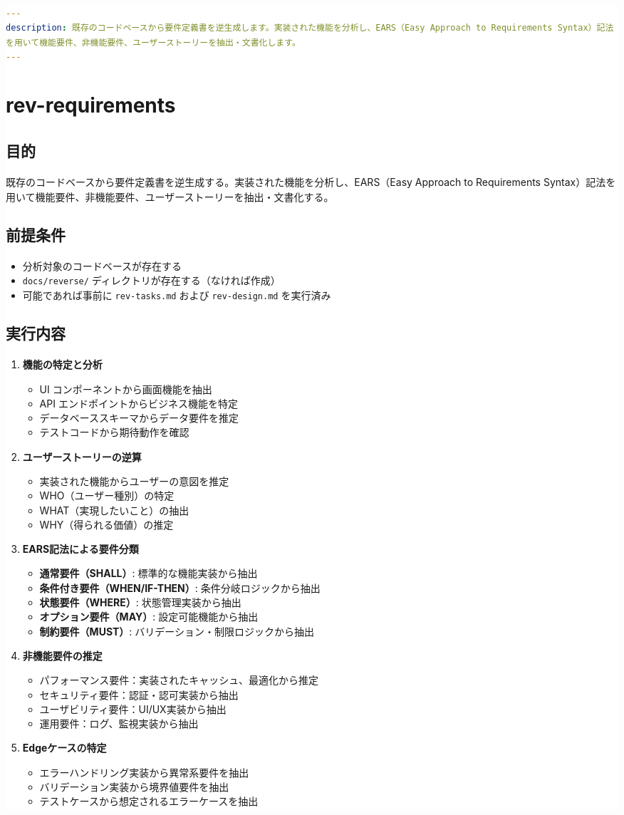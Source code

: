 ```yaml
---
description: 既存のコードベースから要件定義書を逆生成します。実装された機能を分析し、EARS（Easy Approach to Requirements Syntax）記法を用いて機能要件、非機能要件、ユーザーストーリーを抽出・文書化します。
---
```


# rev-requirements

## 目的

既存のコードベースから要件定義書を逆生成する。実装された機能を分析し、EARS（Easy Approach to Requirements Syntax）記法を用いて機能要件、非機能要件、ユーザーストーリーを抽出・文書化する。

## 前提条件

- 分析対象のコードベースが存在する
- `docs/reverse/` ディレクトリが存在する（なければ作成）
- 可能であれば事前に `rev-tasks.md` および `rev-design.md` を実行済み

## 実行内容

1. **機能の特定と分析**
   - UI コンポーネントから画面機能を抽出
   - API エンドポイントからビジネス機能を特定
   - データベーススキーマからデータ要件を推定
   - テストコードから期待動作を確認

2. **ユーザーストーリーの逆算**
   - 実装された機能からユーザーの意図を推定
   - WHO（ユーザー種別）の特定
   - WHAT（実現したいこと）の抽出
   - WHY（得られる価値）の推定

3. **EARS記法による要件分類**
   - **通常要件（SHALL）**: 標準的な機能実装から抽出
   - **条件付き要件（WHEN/IF-THEN）**: 条件分岐ロジックから抽出
   - **状態要件（WHERE）**: 状態管理実装から抽出
   - **オプション要件（MAY）**: 設定可能機能から抽出
   - **制約要件（MUST）**: バリデーション・制限ロジックから抽出

4. **非機能要件の推定**
   - パフォーマンス要件：実装されたキャッシュ、最適化から推定
   - セキュリティ要件：認証・認可実装から抽出
   - ユーザビリティ要件：UI/UX実装から抽出
   - 運用要件：ログ、監視実装から抽出

5. **Edgeケースの特定**
   - エラーハンドリング実装から異常系要件を抽出
   - バリデーション実装から境界値要件を抽出
   - テストケースから想定されるエラーケースを抽出
